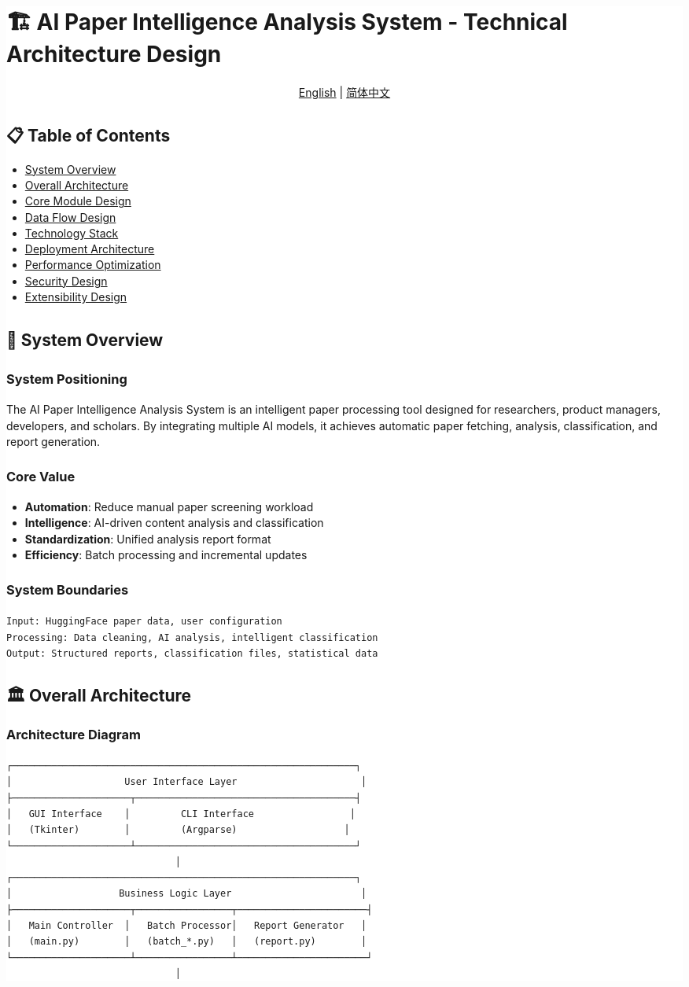 # 🏗️ AI Paper Intelligence Analysis System - Technical Architecture Design

<div align="center">

[English](./ARCHITECTURE.en.md) | [简体中文](./ARCHITECTURE.md)

</div>

## 📋 Table of Contents

- [System Overview](#system-overview)
- [Overall Architecture](#overall-architecture)
- [Core Module Design](#core-module-design)
- [Data Flow Design](#data-flow-design)
- [Technology Stack](#technology-stack)
- [Deployment Architecture](#deployment-architecture)
- [Performance Optimization](#performance-optimization)
- [Security Design](#security-design)
- [Extensibility Design](#extensibility-design)

## 🎯 System Overview

### System Positioning

The AI Paper Intelligence Analysis System is an intelligent paper processing tool designed for researchers, product managers, developers, and scholars. By integrating multiple AI models, it achieves automatic paper fetching, analysis, classification, and report generation.

### Core Value

- **Automation**: Reduce manual paper screening workload
- **Intelligence**: AI-driven content analysis and classification
- **Standardization**: Unified analysis report format
- **Efficiency**: Batch processing and incremental updates

### System Boundaries

```
Input: HuggingFace paper data, user configuration
Processing: Data cleaning, AI analysis, intelligent classification
Output: Structured reports, classification files, statistical data
```

## 🏛️ Overall Architecture

### Architecture Diagram

```
┌─────────────────────────────────────────────────────────────┐
│                    User Interface Layer                      │
├─────────────────────┬───────────────────────────────────────┤
│   GUI Interface    │         CLI Interface                 │
│   (Tkinter)        │         (Argparse)                   │
└─────────────────────┴───────────────────────────────────────┘
                              │
┌─────────────────────────────────────────────────────────────┐
│                   Business Logic Layer                       │
├─────────────────────┬─────────────────┬───────────────────────┤
│   Main Controller  │   Batch Processor│   Report Generator   │
│   (main.py)        │   (batch_*.py)   │   (report.py)        │
└─────────────────────┴─────────────────┴───────────────────────┘
                              │
```